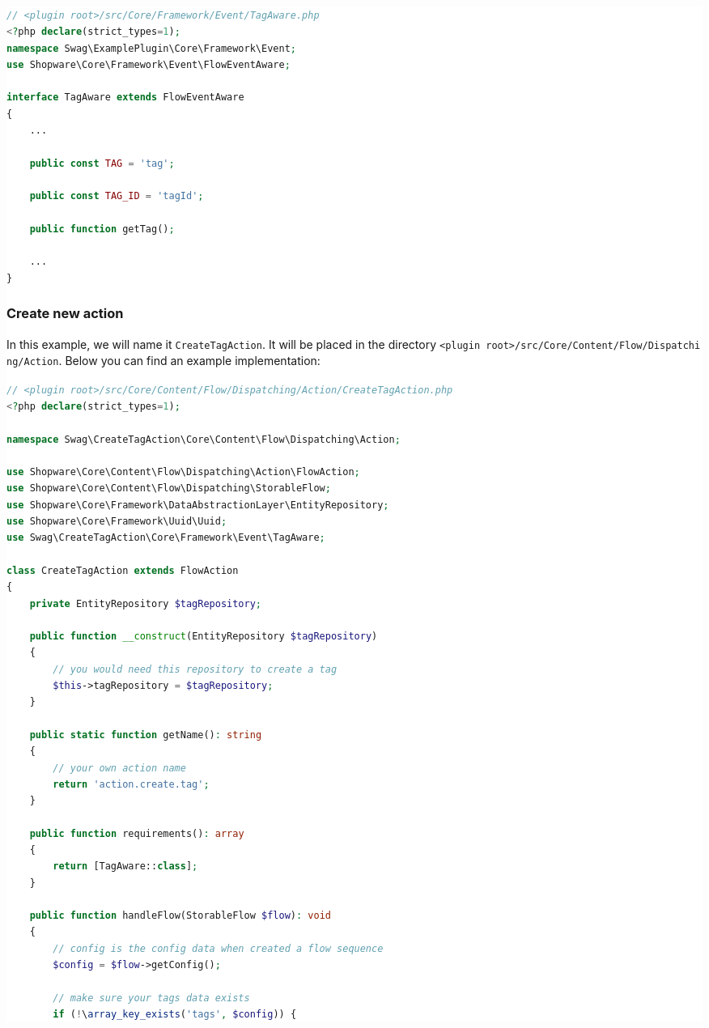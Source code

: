 ```php
// <plugin root>/src/Core/Framework/Event/TagAware.php
<?php declare(strict_types=1);
namespace Swag\ExamplePlugin\Core\Framework\Event;
use Shopware\Core\Framework\Event\FlowEventAware;

interface TagAware extends FlowEventAware
{
    ...

    public const TAG = 'tag';

    public const TAG_ID = 'tagId';

    public function getTag();

    ...
}
```

### Create new action

In this example, we will name it `CreateTagAction`. It will be placed in the directory `<plugin root>/src/Core/Content/Flow/Dispatching/Action`. Below you can find an example implementation:

```php
// <plugin root>/src/Core/Content/Flow/Dispatching/Action/CreateTagAction.php
<?php declare(strict_types=1);

namespace Swag\CreateTagAction\Core\Content\Flow\Dispatching\Action;

use Shopware\Core\Content\Flow\Dispatching\Action\FlowAction;
use Shopware\Core\Content\Flow\Dispatching\StorableFlow;
use Shopware\Core\Framework\DataAbstractionLayer\EntityRepository;
use Shopware\Core\Framework\Uuid\Uuid;
use Swag\CreateTagAction\Core\Framework\Event\TagAware;

class CreateTagAction extends FlowAction
{
    private EntityRepository $tagRepository;

    public function __construct(EntityRepository $tagRepository)
    {
        // you would need this repository to create a tag
        $this->tagRepository = $tagRepository;
    }

    public static function getName(): string
    {
        // your own action name
        return 'action.create.tag';
    }

    public function requirements(): array
    {
        return [TagAware::class];
    }

    public function handleFlow(StorableFlow $flow): void
    {
        // config is the config data when created a flow sequence
        $config = $flow->getConfig();

        // make sure your tags data exists
        if (!\array_key_exists('tags', $config)) {
```